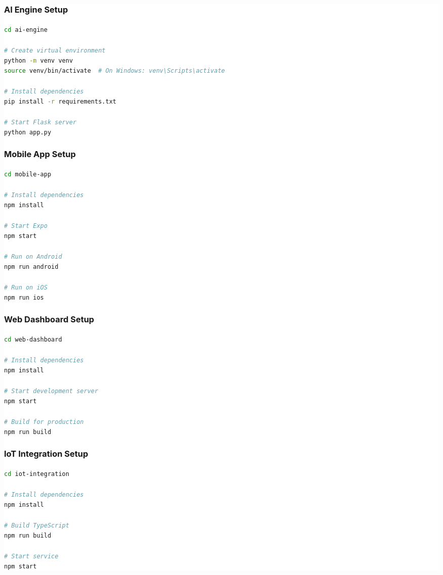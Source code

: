 ### AI Engine Setup

```bash
cd ai-engine

# Create virtual environment
python -m venv venv
source venv/bin/activate  # On Windows: venv\Scripts\activate

# Install dependencies
pip install -r requirements.txt

# Start Flask server
python app.py
```

### Mobile App Setup

```bash
cd mobile-app

# Install dependencies
npm install

# Start Expo
npm start

# Run on Android
npm run android

# Run on iOS
npm run ios
```

### Web Dashboard Setup

```bash
cd web-dashboard

# Install dependencies
npm install

# Start development server
npm start

# Build for production
npm run build
```

### IoT Integration Setup

```bash
cd iot-integration

# Install dependencies
npm install

# Build TypeScript
npm run build

# Start service
npm start
```
